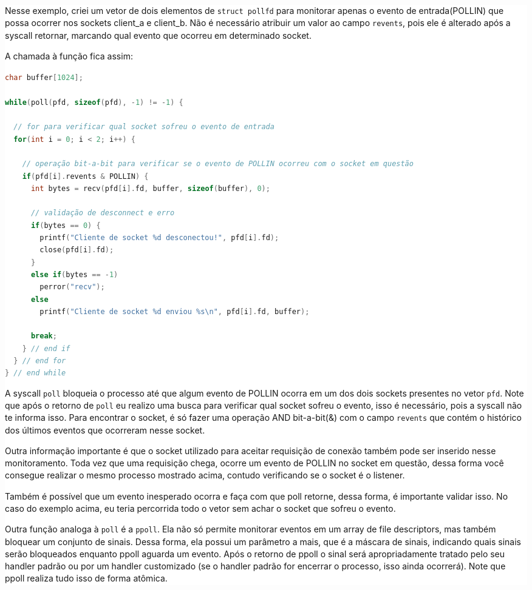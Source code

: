 Nesse exemplo, criei um vetor de dois elementos de `struct pollfd` para monitorar apenas o evento de entrada(POLLIN) que possa ocorrer nos sockets client_a e client_b. Não é necessário atribuir um valor ao campo `revents`, pois ele é alterado após a syscall retornar, marcando qual evento que ocorreu em determinado socket.

A chamada à função fica assim:

```C
char buffer[1024];

while(poll(pfd, sizeof(pfd), -1) != -1) {

  // for para verificar qual socket sofreu o evento de entrada
  for(int i = 0; i < 2; i++) {

    // operação bit-a-bit para verificar se o evento de POLLIN ocorreu com o socket em questão
    if(pfd[i].revents & POLLIN) {
      int bytes = recv(pfd[i].fd, buffer, sizeof(buffer), 0);

      // validação de desconnect e erro
      if(bytes == 0) {
        printf("Cliente de socket %d desconectou!", pfd[i].fd);
        close(pfd[i].fd);
      }
      else if(bytes == -1)
        perror("recv");
      else
        printf("Cliente de socket %d enviou %s\n", pfd[i].fd, buffer);

      break;
    } // end if
  } // end for
} // end while
```

A syscall `poll` bloqueia o processo até que algum evento de POLLIN ocorra em um dos dois sockets presentes no vetor `pfd`. Note que após o retorno de `poll` eu realizo uma busca para verificar qual socket sofreu o evento, isso é necessário, pois a syscall não te informa isso. Para encontrar o socket, é só fazer uma operação AND bit-a-bit(&) com o campo `revents` que contém o histórico dos últimos eventos que ocorreram nesse socket.

Outra informação importante é que o socket utilizado para aceitar requisição de conexão também pode ser inserido nesse monitoramento. Toda vez que uma requisição chega, ocorre um evento de POLLIN no socket em questão, dessa forma você consegue realizar o mesmo processo mostrado acima, contudo verificando se o socket é o listener.

Também é possível que um evento inesperado ocorra e faça com que poll retorne, dessa forma, é importante validar isso. No caso do exemplo acima, eu teria percorrida todo o vetor sem achar o socket que sofreu o evento.

Outra função analoga à `poll` é a `ppoll`. Ela não só permite monitorar eventos em um array de file descriptors, mas também bloquear um conjunto de sinais. Dessa forma, ela possui um parâmetro a mais, que é a máscara de sinais, indicando quais sinais serão bloqueados enquanto ppoll aguarda um evento. Após o retorno de ppoll o sinal será apropriadamente tratado pelo seu handler padrão ou por um handler customizado (se o handler padrão for encerrar o processo, isso ainda ocorrerá). Note que ppoll realiza tudo isso de forma atômica.
